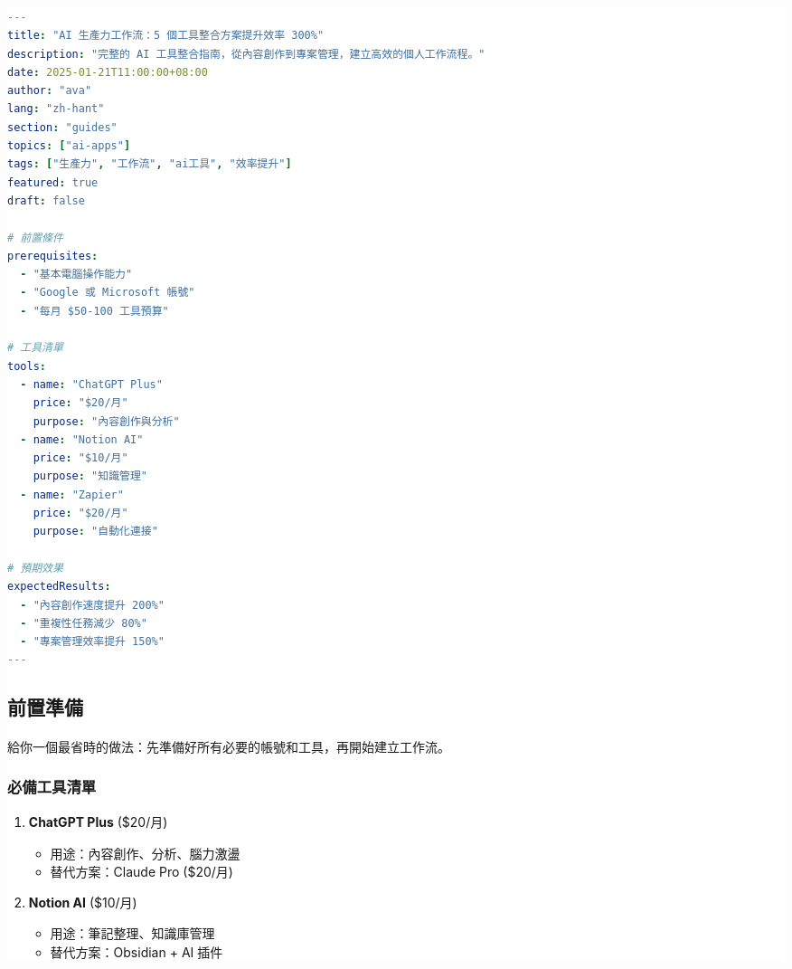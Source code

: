 ```yaml
---
title: "AI 生產力工作流：5 個工具整合方案提升效率 300%"
description: "完整的 AI 工具整合指南，從內容創作到專案管理，建立高效的個人工作流程。"
date: 2025-01-21T11:00:00+08:00
author: "ava"
lang: "zh-hant"
section: "guides"
topics: ["ai-apps"]
tags: ["生產力", "工作流", "ai工具", "效率提升"]
featured: true
draft: false

# 前置條件
prerequisites:
  - "基本電腦操作能力"
  - "Google 或 Microsoft 帳號"
  - "每月 $50-100 工具預算"

# 工具清單
tools:
  - name: "ChatGPT Plus"
    price: "$20/月"
    purpose: "內容創作與分析"
  - name: "Notion AI"
    price: "$10/月"
    purpose: "知識管理"
  - name: "Zapier"
    price: "$20/月"
    purpose: "自動化連接"

# 預期效果
expectedResults:
  - "內容創作速度提升 200%"
  - "重複性任務減少 80%"
  - "專案管理效率提升 150%"
---
```


## 前置準備

給你一個最省時的做法：先準備好所有必要的帳號和工具，再開始建立工作流。

### 必備工具清單

1. **ChatGPT Plus** ($20/月)
   - 用途：內容創作、分析、腦力激盪
   - 替代方案：Claude Pro ($20/月)

2. **Notion AI** ($10/月)
   - 用途：筆記整理、知識庫管理
   - 替代方案：Obsidian + AI 插件
